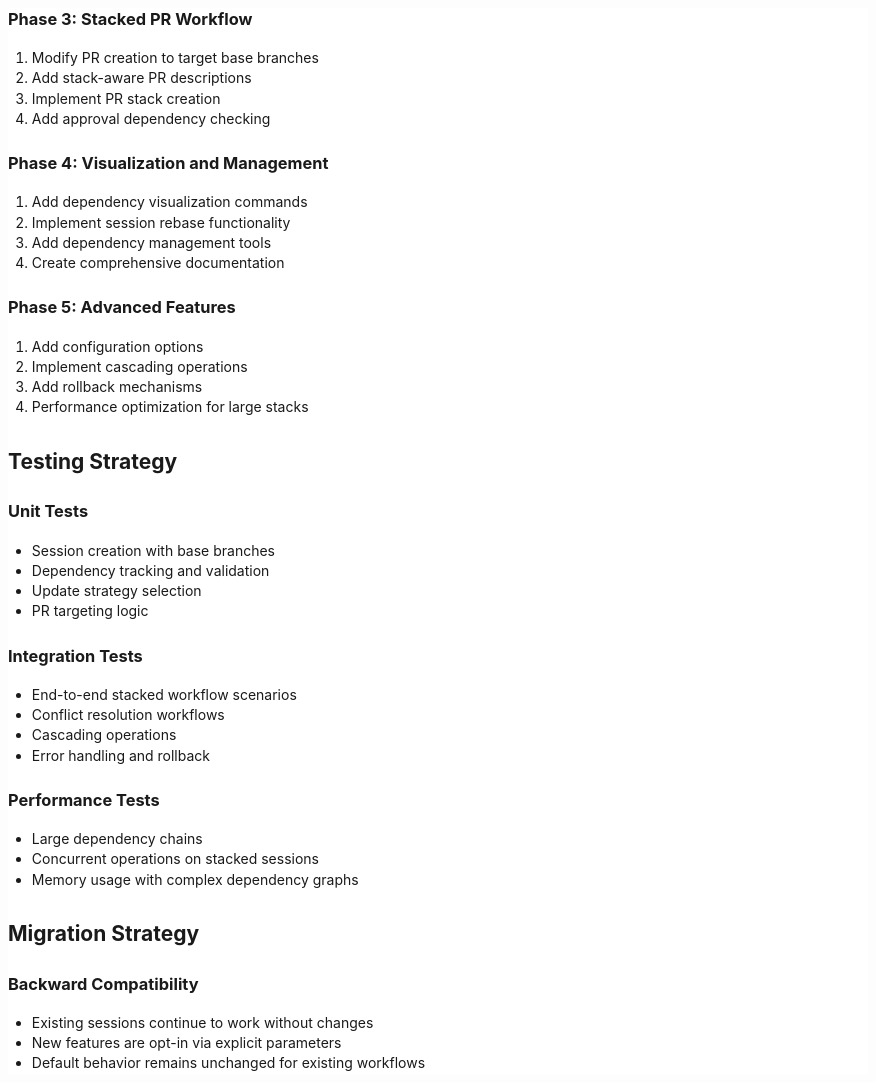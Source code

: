 ### Phase 3: Stacked PR Workflow

1. Modify PR creation to target base branches
2. Add stack-aware PR descriptions
3. Implement PR stack creation
4. Add approval dependency checking

### Phase 4: Visualization and Management

1. Add dependency visualization commands
2. Implement session rebase functionality
3. Add dependency management tools
4. Create comprehensive documentation

### Phase 5: Advanced Features

1. Add configuration options
2. Implement cascading operations
3. Add rollback mechanisms
4. Performance optimization for large stacks

## Testing Strategy

### Unit Tests

- Session creation with base branches
- Dependency tracking and validation
- Update strategy selection
- PR targeting logic

### Integration Tests

- End-to-end stacked workflow scenarios
- Conflict resolution workflows
- Cascading operations
- Error handling and rollback

### Performance Tests

- Large dependency chains
- Concurrent operations on stacked sessions
- Memory usage with complex dependency graphs

## Migration Strategy

### Backward Compatibility

- Existing sessions continue to work without changes
- New features are opt-in via explicit parameters
- Default behavior remains unchanged for existing workflows
